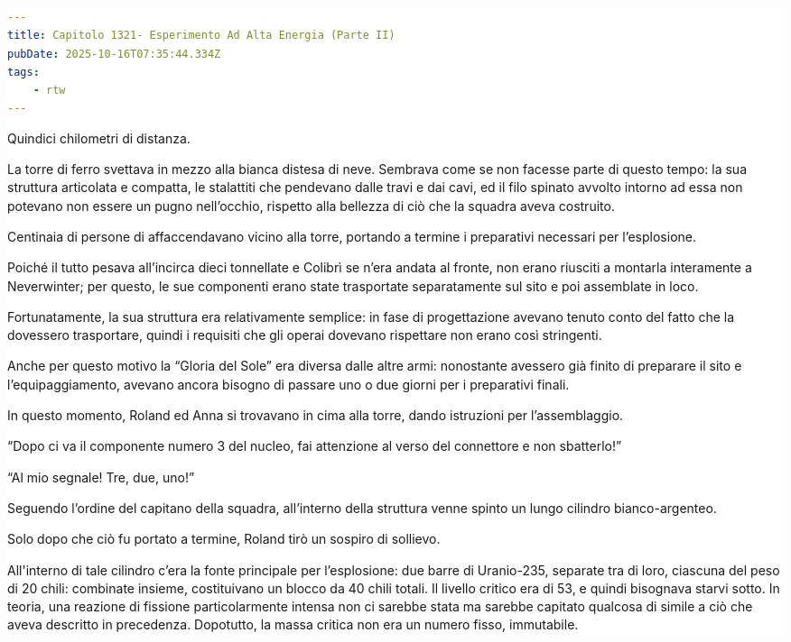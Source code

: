 ```yaml
---
title: Capitolo 1321- Esperimento Ad Alta Energia (Parte II)
pubDate: 2025-10-16T07:35:44.334Z
tags:
    - rtw
---
```



Quindici chilometri di distanza.


La torre di ferro svettava in mezzo alla bianca distesa di neve. Sembrava come se non facesse parte di questo tempo: la sua struttura articolata e compatta, le stalattiti che pendevano dalle travi e dai cavi, ed il filo spinato avvolto intorno ad essa non potevano non essere un pugno nell’occhio, rispetto alla bellezza di ciò che la squadra aveva costruito.


Centinaia di persone di affaccendavano vicino alla torre, portando a termine i preparativi necessari per l’esplosione.


Poiché il tutto pesava all’incirca dieci tonnellate e Colibrì se n’era andata al fronte, non erano riusciti a montarla interamente a Neverwinter; per questo, le sue componenti erano state trasportate separatamente sul sito e poi assemblate in loco.


Fortunatamente, la sua struttura era relativamente semplice: in fase di progettazione avevano tenuto conto del fatto che la dovessero trasportare, quindi i requisiti che gli operai dovevano rispettare non erano così stringenti.


Anche per questo motivo la “Gloria del Sole” era diversa dalle altre armi: nonostante avessero già finito di preparare il sito e l’equipaggiamento, avevano ancora bisogno di passare uno o due giorni per i preparativi finali.


In questo momento, Roland ed Anna si trovavano in cima alla torre, dando istruzioni per l’assemblaggio.


“Dopo ci va il componente numero 3 del nucleo, fai attenzione al verso del connettore e non sbatterlo!”


“Al mio segnale! Tre, due, uno!”


Seguendo l’ordine del capitano della squadra, all’interno della struttura venne spinto un lungo cilindro bianco-argenteo.


Solo dopo che ciò fu portato a termine, Roland tirò un sospiro di sollievo.


All'interno di tale cilindro c’era la fonte principale per l’esplosione: due barre di Uranio-235, separate tra di loro, ciascuna del peso di 20 chili: combinate insieme, costituivano un blocco da 40 chili totali. Il livello critico era di 53, e quindi bisognava starvi sotto. In teoria, una reazione di fissione particolarmente intensa non ci sarebbe stata ma sarebbe capitato qualcosa di simile a ciò che aveva descritto in precedenza. Dopotutto, la massa critica non era un numero fisso, immutabile.
